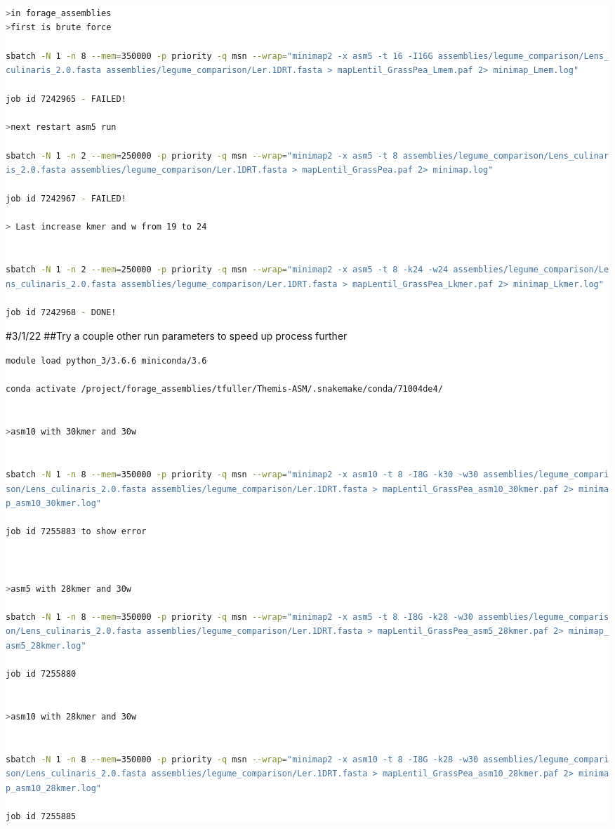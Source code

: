 ```bash
>in forage_assemblies
>first is brute force

sbatch -N 1 -n 8 --mem=350000 -p priority -q msn --wrap="minimap2 -x asm5 -t 16 -I16G assemblies/legume_comparison/Lens_culinaris_2.0.fasta assemblies/legume_comparison/Ler.1DRT.fasta > mapLentil_GrassPea_Lmem.paf 2> minimap_Lmem.log"

job id 7242965 - FAILED!

>next restart asm5 run

sbatch -N 1 -n 2 --mem=250000 -p priority -q msn --wrap="minimap2 -x asm5 -t 8 assemblies/legume_comparison/Lens_culinaris_2.0.fasta assemblies/legume_comparison/Ler.1DRT.fasta > mapLentil_GrassPea.paf 2> minimap.log"

job id 7242967 - FAILED!

> Last increase kmer and w from 19 to 24


sbatch -N 1 -n 2 --mem=250000 -p priority -q msn --wrap="minimap2 -x asm5 -t 8 -k24 -w24 assemblies/legume_comparison/Lens_culinaris_2.0.fasta assemblies/legume_comparison/Ler.1DRT.fasta > mapLentil_GrassPea_Lkmer.paf 2> minimap_Lkmer.log"

job id 7242968 - DONE!
```

#3/1/22
##Try a couple other run parameters to speed up process further

```bash
module load python_3/3.6.6 miniconda/3.6

conda activate /project/forage_assemblies/tfuller/Themis-ASM/.snakemake/conda/71004de4/


>asm10 with 30kmer and 30w


sbatch -N 1 -n 8 --mem=350000 -p priority -q msn --wrap="minimap2 -x asm10 -t 8 -I8G -k30 -w30 assemblies/legume_comparison/Lens_culinaris_2.0.fasta assemblies/legume_comparison/Ler.1DRT.fasta > mapLentil_GrassPea_asm10_30kmer.paf 2> minimap_asm10_30kmer.log"

job id 7255883 to show error



>asm5 with 28kmer and 30w

sbatch -N 1 -n 8 --mem=350000 -p priority -q msn --wrap="minimap2 -x asm5 -t 8 -I8G -k28 -w30 assemblies/legume_comparison/Lens_culinaris_2.0.fasta assemblies/legume_comparison/Ler.1DRT.fasta > mapLentil_GrassPea_asm5_28kmer.paf 2> minimap_asm5_28kmer.log"

job id 7255880


>asm10 with 28kmer and 30w


sbatch -N 1 -n 8 --mem=350000 -p priority -q msn --wrap="minimap2 -x asm10 -t 8 -I8G -k28 -w30 assemblies/legume_comparison/Lens_culinaris_2.0.fasta assemblies/legume_comparison/Ler.1DRT.fasta > mapLentil_GrassPea_asm10_28kmer.paf 2> minimap_asm10_28kmer.log"

job id 7255885
```